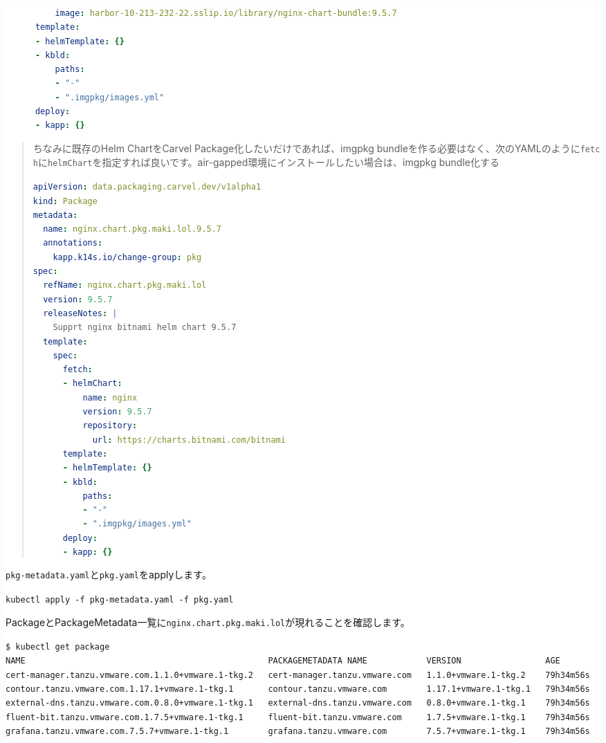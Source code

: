 ```yaml
          image: harbor-10-213-232-22.sslip.io/library/nginx-chart-bundle:9.5.7
      template:
      - helmTemplate: {}
      - kbld:
          paths:
          - "-"
          - ".imgpkg/images.yml"
      deploy:
      - kapp: {}
```
> ちなみに既存のHelm ChartをCarvel Package化したいだけであれば、imgpkg bundleを作る必要はなく、次のYAMLのように`fetch`に`helmChart`を指定すれば良いです。air-gapped環境にインストールしたい場合は、imgpkg bundle化する
> ```yaml
> apiVersion: data.packaging.carvel.dev/v1alpha1
> kind: Package
> metadata:
>   name: nginx.chart.pkg.maki.lol.9.5.7
>   annotations:
>     kapp.k14s.io/change-group: pkg
> spec:
>   refName: nginx.chart.pkg.maki.lol
>   version: 9.5.7
>   releaseNotes: |
>     Supprt nginx bitnami helm chart 9.5.7
>   template:
>     spec:
>       fetch:
>       - helmChart:
>           name: nginx
>           version: 9.5.7
>           repository:
>             url: https://charts.bitnami.com/bitnami
>       template:
>       - helmTemplate: {}
>       - kbld:
>           paths:
>           - "-"
>           - ".imgpkg/images.yml"
>       deploy:
>       - kapp: {}
> ```

`pkg-metadata.yaml`と`pkg.yaml`をapplyします。

```
kubectl apply -f pkg-metadata.yaml -f pkg.yaml
```

PackageとPackageMetadata一覧に`nginx.chart.pkg.maki.lol`が現れることを確認します。

```
$ kubectl get package        
NAME                                                 PACKAGEMETADATA NAME            VERSION                 AGE
cert-manager.tanzu.vmware.com.1.1.0+vmware.1-tkg.2   cert-manager.tanzu.vmware.com   1.1.0+vmware.1-tkg.2    79h34m56s
contour.tanzu.vmware.com.1.17.1+vmware.1-tkg.1       contour.tanzu.vmware.com        1.17.1+vmware.1-tkg.1   79h34m56s
external-dns.tanzu.vmware.com.0.8.0+vmware.1-tkg.1   external-dns.tanzu.vmware.com   0.8.0+vmware.1-tkg.1    79h34m56s
fluent-bit.tanzu.vmware.com.1.7.5+vmware.1-tkg.1     fluent-bit.tanzu.vmware.com     1.7.5+vmware.1-tkg.1    79h34m56s
grafana.tanzu.vmware.com.7.5.7+vmware.1-tkg.1        grafana.tanzu.vmware.com        7.5.7+vmware.1-tkg.1    79h34m56s
```
